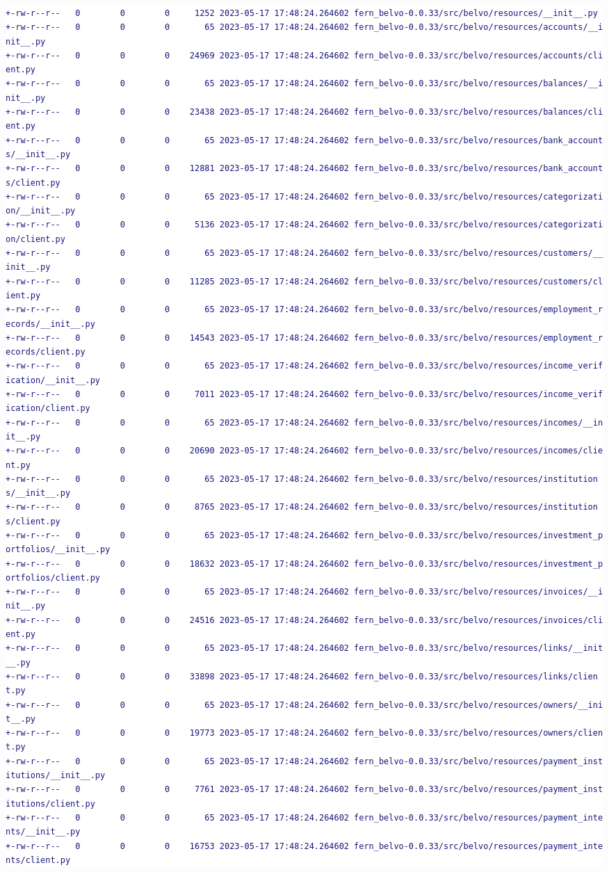 ```diff
+-rw-r--r--   0        0        0     1252 2023-05-17 17:48:24.264602 fern_belvo-0.0.33/src/belvo/resources/__init__.py
+-rw-r--r--   0        0        0       65 2023-05-17 17:48:24.264602 fern_belvo-0.0.33/src/belvo/resources/accounts/__init__.py
+-rw-r--r--   0        0        0    24969 2023-05-17 17:48:24.264602 fern_belvo-0.0.33/src/belvo/resources/accounts/client.py
+-rw-r--r--   0        0        0       65 2023-05-17 17:48:24.264602 fern_belvo-0.0.33/src/belvo/resources/balances/__init__.py
+-rw-r--r--   0        0        0    23438 2023-05-17 17:48:24.264602 fern_belvo-0.0.33/src/belvo/resources/balances/client.py
+-rw-r--r--   0        0        0       65 2023-05-17 17:48:24.264602 fern_belvo-0.0.33/src/belvo/resources/bank_accounts/__init__.py
+-rw-r--r--   0        0        0    12881 2023-05-17 17:48:24.264602 fern_belvo-0.0.33/src/belvo/resources/bank_accounts/client.py
+-rw-r--r--   0        0        0       65 2023-05-17 17:48:24.264602 fern_belvo-0.0.33/src/belvo/resources/categorization/__init__.py
+-rw-r--r--   0        0        0     5136 2023-05-17 17:48:24.264602 fern_belvo-0.0.33/src/belvo/resources/categorization/client.py
+-rw-r--r--   0        0        0       65 2023-05-17 17:48:24.264602 fern_belvo-0.0.33/src/belvo/resources/customers/__init__.py
+-rw-r--r--   0        0        0    11285 2023-05-17 17:48:24.264602 fern_belvo-0.0.33/src/belvo/resources/customers/client.py
+-rw-r--r--   0        0        0       65 2023-05-17 17:48:24.264602 fern_belvo-0.0.33/src/belvo/resources/employment_records/__init__.py
+-rw-r--r--   0        0        0    14543 2023-05-17 17:48:24.264602 fern_belvo-0.0.33/src/belvo/resources/employment_records/client.py
+-rw-r--r--   0        0        0       65 2023-05-17 17:48:24.264602 fern_belvo-0.0.33/src/belvo/resources/income_verification/__init__.py
+-rw-r--r--   0        0        0     7011 2023-05-17 17:48:24.264602 fern_belvo-0.0.33/src/belvo/resources/income_verification/client.py
+-rw-r--r--   0        0        0       65 2023-05-17 17:48:24.264602 fern_belvo-0.0.33/src/belvo/resources/incomes/__init__.py
+-rw-r--r--   0        0        0    20690 2023-05-17 17:48:24.264602 fern_belvo-0.0.33/src/belvo/resources/incomes/client.py
+-rw-r--r--   0        0        0       65 2023-05-17 17:48:24.264602 fern_belvo-0.0.33/src/belvo/resources/institutions/__init__.py
+-rw-r--r--   0        0        0     8765 2023-05-17 17:48:24.264602 fern_belvo-0.0.33/src/belvo/resources/institutions/client.py
+-rw-r--r--   0        0        0       65 2023-05-17 17:48:24.264602 fern_belvo-0.0.33/src/belvo/resources/investment_portfolios/__init__.py
+-rw-r--r--   0        0        0    18632 2023-05-17 17:48:24.264602 fern_belvo-0.0.33/src/belvo/resources/investment_portfolios/client.py
+-rw-r--r--   0        0        0       65 2023-05-17 17:48:24.264602 fern_belvo-0.0.33/src/belvo/resources/invoices/__init__.py
+-rw-r--r--   0        0        0    24516 2023-05-17 17:48:24.264602 fern_belvo-0.0.33/src/belvo/resources/invoices/client.py
+-rw-r--r--   0        0        0       65 2023-05-17 17:48:24.264602 fern_belvo-0.0.33/src/belvo/resources/links/__init__.py
+-rw-r--r--   0        0        0    33898 2023-05-17 17:48:24.264602 fern_belvo-0.0.33/src/belvo/resources/links/client.py
+-rw-r--r--   0        0        0       65 2023-05-17 17:48:24.264602 fern_belvo-0.0.33/src/belvo/resources/owners/__init__.py
+-rw-r--r--   0        0        0    19773 2023-05-17 17:48:24.264602 fern_belvo-0.0.33/src/belvo/resources/owners/client.py
+-rw-r--r--   0        0        0       65 2023-05-17 17:48:24.264602 fern_belvo-0.0.33/src/belvo/resources/payment_institutions/__init__.py
+-rw-r--r--   0        0        0     7761 2023-05-17 17:48:24.264602 fern_belvo-0.0.33/src/belvo/resources/payment_institutions/client.py
+-rw-r--r--   0        0        0       65 2023-05-17 17:48:24.264602 fern_belvo-0.0.33/src/belvo/resources/payment_intents/__init__.py
+-rw-r--r--   0        0        0    16753 2023-05-17 17:48:24.264602 fern_belvo-0.0.33/src/belvo/resources/payment_intents/client.py
```